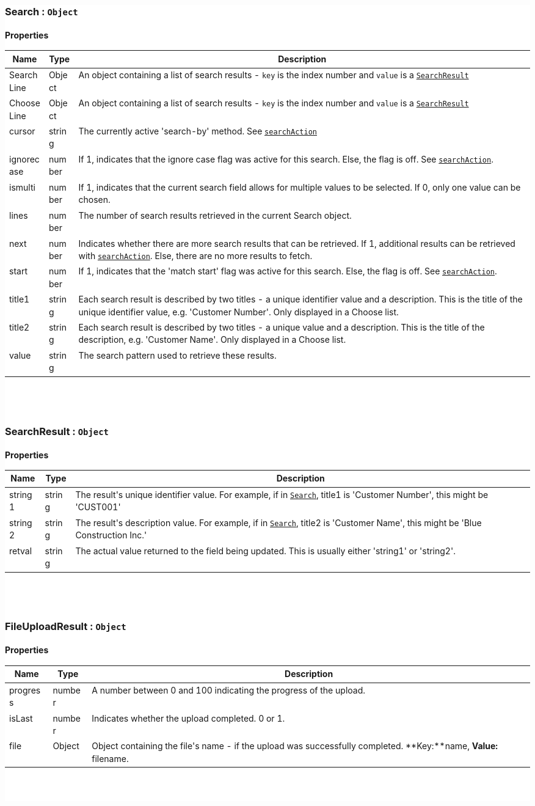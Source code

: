 <a class="anchor-link" name="Search"></a>
### Search : ```Object```

**Properties**

| Name | Type | Description |
| --- | --- | --- |
| SearchLine | Object| An object containing a list of search results - `key` is the index number and `value` is a [`SearchResult`](#SearchResult) |
| ChooseLine | Object| An object containing a list of search results - `key` is the index number and `value` is a [`SearchResult`](#SearchResult) |
| cursor | string| The currently active 'search-by' method. See [`searchAction`](#searchAction)|
| ignorecase | number | If 1, indicates that the ignore case flag was active for this search. Else, the flag is off. See [`searchAction`](#searchAction). |
| ismulti | number | If 1, indicates that the current search field allows for multiple values to be selected. If 0, only one value can be chosen.|
| lines | number| The number of search results retrieved in the current Search object. |
| next | number | Indicates whether there are more search results that can be retrieved. If 1, additional results can be retrieved with [`searchAction`](#searchAction). Else, there are no more results to fetch. | 
| start | number | If 1, indicates that the 'match start' flag was active for this search. Else, the flag is off. See [`searchAction`](#searchAction). |
| title1 | string| Each search result is described by two titles - a unique identifier value and a description. This is the title of the unique identifier value, e.g. 'Customer Number'. Only displayed in a Choose list. |
| title2 | string| Each search result is described by two titles - a unique value and a description. This is the title of the description, e.g. 'Customer Name'. Only displayed in a Choose list. |
|value | string | The search pattern used to retrieve these results. |

<br/>
<br/>

<a class="anchor-link" name="SearchResult"></a>
### SearchResult : ```Object```

**Properties**

| Name | Type | Description |
| --- | --- | --- |
| string1 | string|  The result's unique identifier value. For example, if in [`Search`](#Search), title1 is 'Customer Number', this might be 'CUST001' |
| string2 | string| The result's description value. For example, if in [`Search`](#Search), title2 is 'Customer Name', this might be 'Blue Construction Inc.'|
| retval | string| The actual value returned to the field being updated. This is usually either 'string1' or 'string2'. |

<br/>
<br/>

<a class="anchor-link" name="FileUploadResult"></a>
### FileUploadResult : ```Object```
  
**Properties**

| Name | Type | Description |
| --- | --- | --- |
| progress | number| A number between 0 and 100 indicating the progress of the upload. |
| isLast | number| Indicates whether the upload completed. 0 or 1. |
| file | Object| Object containing the file's name - if the upload was successfully completed. **Key:**name, **Value:** filename. |

<br/>
<br/>

